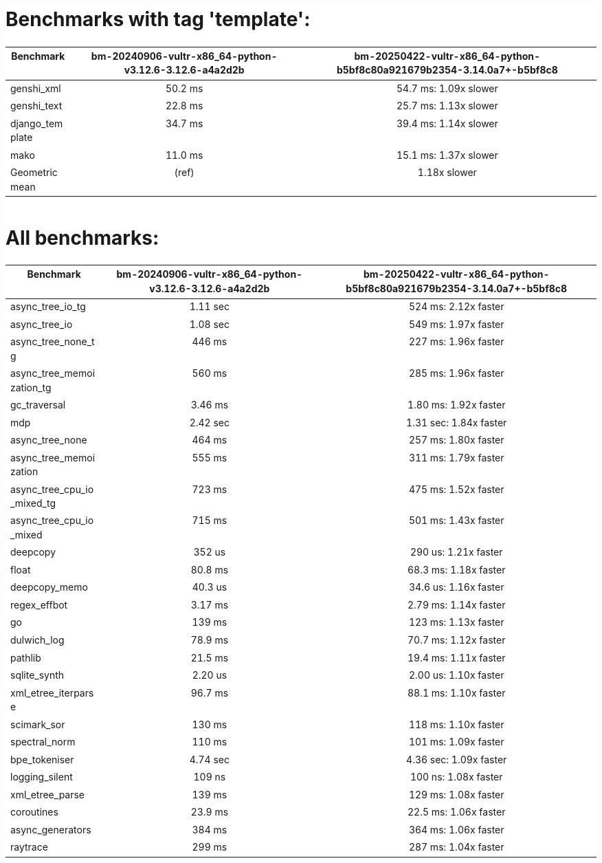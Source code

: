 Benchmarks with tag 'template':
===============================

| Benchmark       | bm-20240906-vultr-x86_64-python-v3.12.6-3.12.6-a4a2d2b | bm-20250422-vultr-x86_64-python-b5bf8c80a921679b2354-3.14.0a7+-b5bf8c8 |
|-----------------|:------------------------------------------------------:|:----------------------------------------------------------------------:|
| genshi_xml      | 50.2 ms                                                | 54.7 ms: 1.09x slower                                                  |
| genshi_text     | 22.8 ms                                                | 25.7 ms: 1.13x slower                                                  |
| django_template | 34.7 ms                                                | 39.4 ms: 1.14x slower                                                  |
| mako            | 11.0 ms                                                | 15.1 ms: 1.37x slower                                                  |
| Geometric mean  | (ref)                                                  | 1.18x slower                                                           |

All benchmarks:
===============

| Benchmark                  | bm-20240906-vultr-x86_64-python-v3.12.6-3.12.6-a4a2d2b | bm-20250422-vultr-x86_64-python-b5bf8c80a921679b2354-3.14.0a7+-b5bf8c8 |
|----------------------------|:------------------------------------------------------:|:----------------------------------------------------------------------:|
| async_tree_io_tg           | 1.11 sec                                               | 524 ms: 2.12x faster                                                   |
| async_tree_io              | 1.08 sec                                               | 549 ms: 1.97x faster                                                   |
| async_tree_none_tg         | 446 ms                                                 | 227 ms: 1.96x faster                                                   |
| async_tree_memoization_tg  | 560 ms                                                 | 285 ms: 1.96x faster                                                   |
| gc_traversal               | 3.46 ms                                                | 1.80 ms: 1.92x faster                                                  |
| mdp                        | 2.42 sec                                               | 1.31 sec: 1.84x faster                                                 |
| async_tree_none            | 464 ms                                                 | 257 ms: 1.80x faster                                                   |
| async_tree_memoization     | 555 ms                                                 | 311 ms: 1.79x faster                                                   |
| async_tree_cpu_io_mixed_tg | 723 ms                                                 | 475 ms: 1.52x faster                                                   |
| async_tree_cpu_io_mixed    | 715 ms                                                 | 501 ms: 1.43x faster                                                   |
| deepcopy                   | 352 us                                                 | 290 us: 1.21x faster                                                   |
| float                      | 80.8 ms                                                | 68.3 ms: 1.18x faster                                                  |
| deepcopy_memo              | 40.3 us                                                | 34.6 us: 1.16x faster                                                  |
| regex_effbot               | 3.17 ms                                                | 2.79 ms: 1.14x faster                                                  |
| go                         | 139 ms                                                 | 123 ms: 1.13x faster                                                   |
| dulwich_log                | 78.9 ms                                                | 70.7 ms: 1.12x faster                                                  |
| pathlib                    | 21.5 ms                                                | 19.4 ms: 1.11x faster                                                  |
| sqlite_synth               | 2.20 us                                                | 2.00 us: 1.10x faster                                                  |
| xml_etree_iterparse        | 96.7 ms                                                | 88.1 ms: 1.10x faster                                                  |
| scimark_sor                | 130 ms                                                 | 118 ms: 1.10x faster                                                   |
| spectral_norm              | 110 ms                                                 | 101 ms: 1.09x faster                                                   |
| bpe_tokeniser              | 4.74 sec                                               | 4.36 sec: 1.09x faster                                                 |
| logging_silent             | 109 ns                                                 | 100 ns: 1.08x faster                                                   |
| xml_etree_parse            | 139 ms                                                 | 129 ms: 1.08x faster                                                   |
| coroutines                 | 23.9 ms                                                | 22.5 ms: 1.06x faster                                                  |
| async_generators           | 384 ms                                                 | 364 ms: 1.06x faster                                                   |
| raytrace                   | 299 ms                                                 | 287 ms: 1.04x faster                                                   |